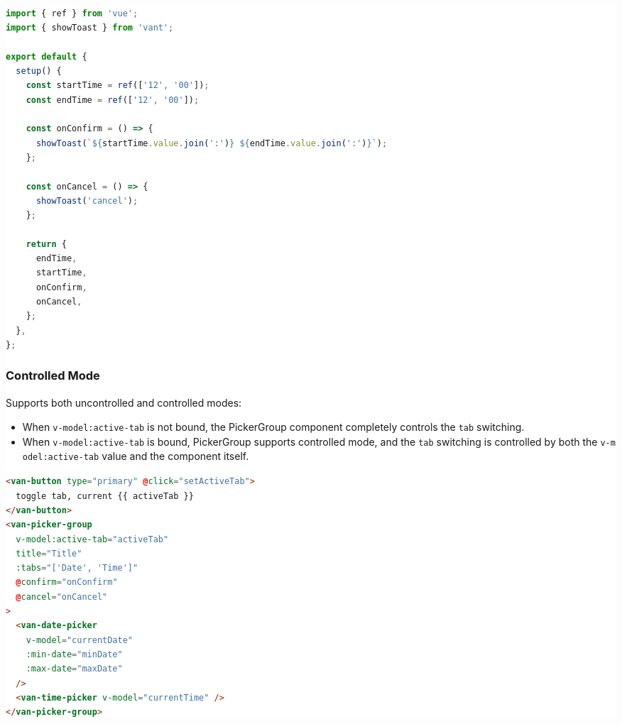 ```js
import { ref } from 'vue';
import { showToast } from 'vant';

export default {
  setup() {
    const startTime = ref(['12', '00']);
    const endTime = ref(['12', '00']);

    const onConfirm = () => {
      showToast(`${startTime.value.join(':')} ${endTime.value.join(':')}`);
    };

    const onCancel = () => {
      showToast('cancel');
    };

    return {
      endTime,
      startTime,
      onConfirm,
      onCancel,
    };
  },
};
```

### Controlled Mode

Supports both uncontrolled and controlled modes:

- When `v-model:active-tab` is not bound, the PickerGroup component completely controls the `tab` switching.
- When `v-model:active-tab` is bound, PickerGroup supports controlled mode, and the `tab` switching is controlled by both the `v-model:active-tab` value and the component itself.

```html
<van-button type="primary" @click="setActiveTab">
  toggle tab, current {{ activeTab }}
</van-button>
<van-picker-group
  v-model:active-tab="activeTab"
  title="Title"
  :tabs="['Date', 'Time']"
  @confirm="onConfirm"
  @cancel="onCancel"
>
  <van-date-picker
    v-model="currentDate"
    :min-date="minDate"
    :max-date="maxDate"
  />
  <van-time-picker v-model="currentTime" />
</van-picker-group>
```
